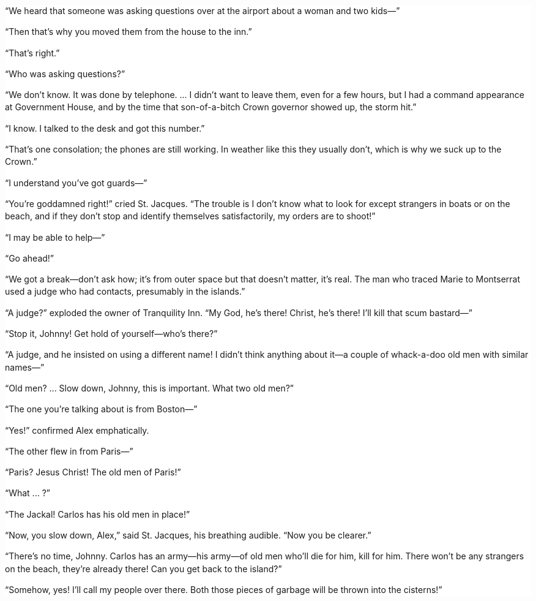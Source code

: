“We heard that someone was asking questions over at the airport about a woman
and two kids—”

“Then that’s why you moved them from the house to the inn.”

“That’s right.”

“Who was asking questions?”

“We don’t know. It was done by telephone. ... I didn’t want to leave them, even
for a few hours, but I had a command appearance at Government House, and by the
time that son-of-a-bitch Crown governor showed up, the storm hit.”

“I know. I talked to the desk and got this number.”

“That’s one consolation; the phones are still working. In weather like this
they usually don’t, which is why we suck up to the Crown.”

“I understand you’ve got guards—”

“You’re goddamned right!” cried St. Jacques. “The trouble is I don’t know what
to look for except strangers in boats or on the beach, and if they don’t stop
and identify themselves satisfactorily, my orders are to shoot!”

“I may be able to help—”

“Go ahead!”

“We got a break—don’t ask how; it’s from outer space but that doesn’t matter,
it’s real. The man who traced Marie to Montserrat used a judge who had
contacts, presumably in the islands.”

“A judge?” exploded the owner of Tranquility Inn. “My God, he’s there! Christ,
he’s there! I’ll kill that scum bastard—”

“Stop it, Johnny! Get hold of yourself—who’s there?”

“A judge, and he insisted on using a different name! I didn’t think anything
about it—a couple of whack-a-doo old men with similar names—”

“Old men? ... Slow down, Johnny, this is important. What two old men?”

“The one you’re talking about is from Boston—”

“Yes!” confirmed Alex emphatically.

“The other flew in from Paris—”

“Paris? Jesus Christ! The old men of Paris!”

“What ... ?”

“The Jackal! Carlos has his old men in place!”

“Now, you slow down, Alex,” said St. Jacques, his breathing audible. “Now you
be clearer.”

“There’s no time, Johnny. Carlos has an army—his army—of old men who’ll die for
him, kill for him. There won’t be any strangers on the beach, they’re already
there! Can you get back to the island?”

“Somehow, yes! I’ll call my people over there. Both those pieces of garbage
will be thrown into the cisterns!”
